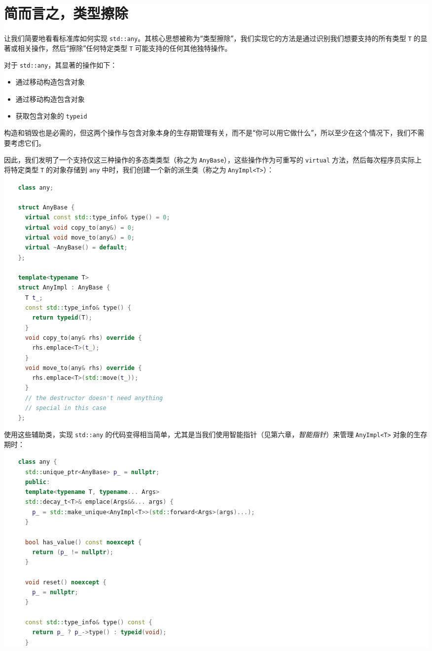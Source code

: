 # 简而言之，类型擦除

让我们简要地看看标准库如何实现 `std::any`。其核心思想被称为“类型擦除”，我们实现它的方法是通过识别我们想要支持的所有类型 `T` 的显著或相关操作，然后“擦除”任何特定类型 `T` 可能支持的任何其他独特操作。

对于 `std::any`，其显著的操作如下：

+   通过移动构造包含对象

+   通过移动构造包含对象

+   获取包含对象的 `typeid`

构造和销毁也是必需的，但这两个操作与包含对象本身的生存期管理有关，而不是“你可以用它做什么”，所以至少在这个情况下，我们不需要考虑它们。

因此，我们发明了一个支持仅这三种操作的多态类类型（称之为 `AnyBase`），这些操作作为可重写的 `virtual` 方法，然后每次程序员实际上将特定类型 `T` 的对象存储到 `any` 中时，我们创建一个新的派生类（称之为 `AnyImpl<T>`）：

```cpp
    class any;

    struct AnyBase {
      virtual const std::type_info& type() = 0;
      virtual void copy_to(any&) = 0;
      virtual void move_to(any&) = 0;
      virtual ~AnyBase() = default;
    };

    template<typename T>
    struct AnyImpl : AnyBase {
      T t_;
      const std::type_info& type() {
        return typeid(T);
      }
      void copy_to(any& rhs) override {
        rhs.emplace<T>(t_);
      }
      void move_to(any& rhs) override {
        rhs.emplace<T>(std::move(t_));
      }
      // the destructor doesn't need anything
      // special in this case
    };
```

使用这些辅助类，实现 `std::any` 的代码变得相当简单，尤其是当我们使用智能指针（见第六章，*智能指针*）来管理 `AnyImpl<T>` 对象的生存期时：

```cpp
    class any {
      std::unique_ptr<AnyBase> p_ = nullptr;
      public:
      template<typename T, typename... Args>
      std::decay_t<T>& emplace(Args&&... args) {
        p_ = std::make_unique<AnyImpl<T>>(std::forward<Args>(args)...);
      }

      bool has_value() const noexcept {
        return (p_ != nullptr);
      }

      void reset() noexcept {
        p_ = nullptr;
      }

      const std::type_info& type() const {
        return p_ ? p_->type() : typeid(void);
      }
```